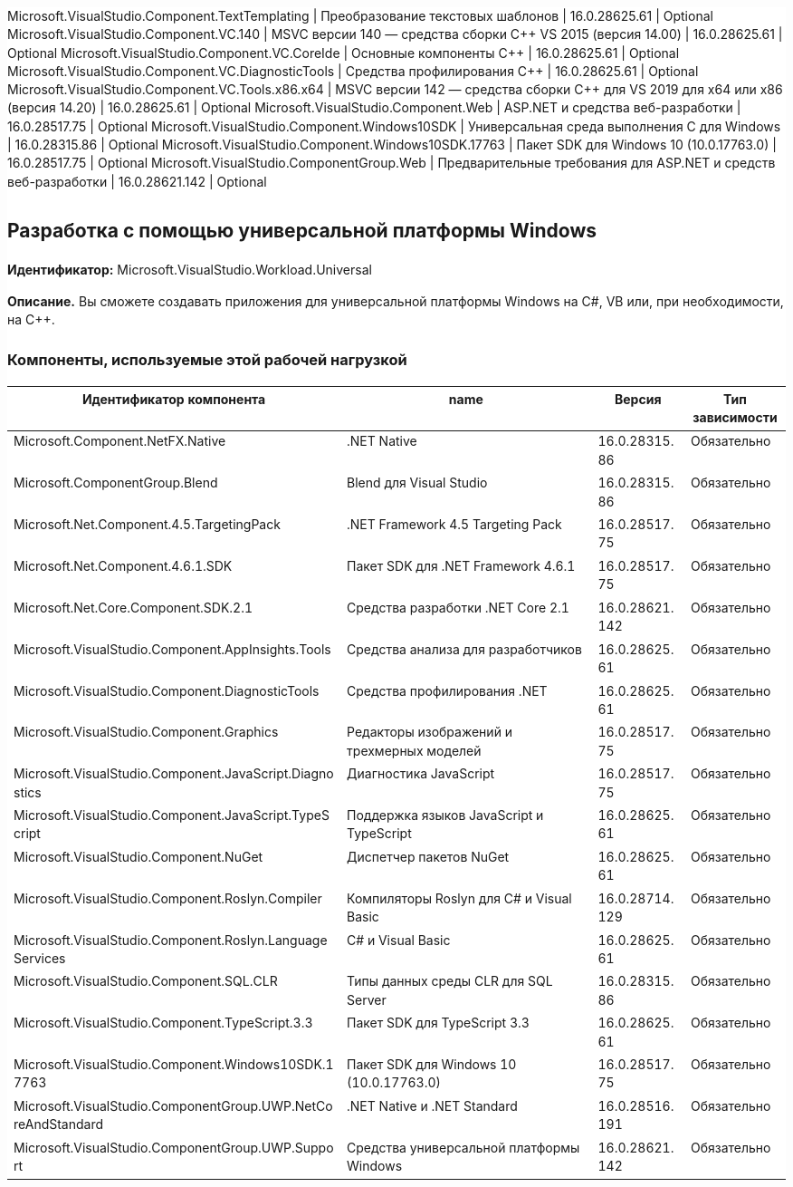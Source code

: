 Microsoft.VisualStudio.Component.TextTemplating | Преобразование текстовых шаблонов | 16.0.28625.61 | Optional
Microsoft.VisualStudio.Component.VC.140 | MSVC версии 140 — средства сборки C++ VS 2015 (версия 14.00) | 16.0.28625.61 | Optional
Microsoft.VisualStudio.Component.VC.CoreIde | Основные компоненты C++ | 16.0.28625.61 | Optional
Microsoft.VisualStudio.Component.VC.DiagnosticTools | Средства профилирования C++ | 16.0.28625.61 | Optional
Microsoft.VisualStudio.Component.VC.Tools.x86.x64 | MSVC версии 142 — средства сборки C++ для VS 2019 для x64 или x86 (версия 14.20) | 16.0.28625.61 | Optional
Microsoft.VisualStudio.Component.Web | ASP.NET и средства веб-разработки | 16.0.28517.75 | Optional
Microsoft.VisualStudio.Component.Windows10SDK | Универсальная среда выполнения C для Windows | 16.0.28315.86 | Optional
Microsoft.VisualStudio.Component.Windows10SDK.17763 | Пакет SDK для Windows 10 (10.0.17763.0) | 16.0.28517.75 | Optional
Microsoft.VisualStudio.ComponentGroup.Web | Предварительные требования для ASP.NET и средств веб-разработки | 16.0.28621.142 | Optional

## <a name="universal-windows-platform-development"></a>Разработка с помощью универсальной платформы Windows

**Идентификатор:** Microsoft.VisualStudio.Workload.Universal

**Описание.** Вы сможете создавать приложения для универсальной платформы Windows на C#, VB или, при необходимости, на C++.

### <a name="components-included-by-this-workload"></a>Компоненты, используемые этой рабочей нагрузкой

Идентификатор компонента | name | Версия | Тип зависимости
--- | --- | --- | ---
Microsoft.Component.NetFX.Native | .NET Native | 16.0.28315.86 | Обязательно
Microsoft.ComponentGroup.Blend | Blend для Visual Studio | 16.0.28315.86 | Обязательно
Microsoft.Net.Component.4.5.TargetingPack | .NET Framework 4.5 Targeting Pack | 16.0.28517.75 | Обязательно
Microsoft.Net.Component.4.6.1.SDK | Пакет SDK для .NET Framework 4.6.1 | 16.0.28517.75 | Обязательно
Microsoft.Net.Core.Component.SDK.2.1 | Средства разработки .NET Core 2.1 | 16.0.28621.142 | Обязательно
Microsoft.VisualStudio.Component.AppInsights.Tools | Средства анализа для разработчиков | 16.0.28625.61 | Обязательно
Microsoft.VisualStudio.Component.DiagnosticTools | Средства профилирования .NET | 16.0.28625.61 | Обязательно
Microsoft.VisualStudio.Component.Graphics | Редакторы изображений и трехмерных моделей | 16.0.28517.75 | Обязательно
Microsoft.VisualStudio.Component.JavaScript.Diagnostics | Диагностика JavaScript | 16.0.28517.75 | Обязательно
Microsoft.VisualStudio.Component.JavaScript.TypeScript | Поддержка языков JavaScript и TypeScript | 16.0.28625.61 | Обязательно
Microsoft.VisualStudio.Component.NuGet | Диспетчер пакетов NuGet | 16.0.28625.61 | Обязательно
Microsoft.VisualStudio.Component.Roslyn.Compiler | Компиляторы Roslyn для C# и Visual Basic | 16.0.28714.129 | Обязательно
Microsoft.VisualStudio.Component.Roslyn.LanguageServices | C# и Visual Basic | 16.0.28625.61 | Обязательно
Microsoft.VisualStudio.Component.SQL.CLR | Типы данных среды CLR для SQL Server | 16.0.28315.86 | Обязательно
Microsoft.VisualStudio.Component.TypeScript.3.3 | Пакет SDK для TypeScript 3.3 | 16.0.28625.61 | Обязательно
Microsoft.VisualStudio.Component.Windows10SDK.17763 | Пакет SDK для Windows 10 (10.0.17763.0) | 16.0.28517.75 | Обязательно
Microsoft.VisualStudio.ComponentGroup.UWP.NetCoreAndStandard | .NET Native и .NET Standard | 16.0.28516.191 | Обязательно
Microsoft.VisualStudio.ComponentGroup.UWP.Support | Средства универсальной платформы Windows | 16.0.28621.142 | Обязательно